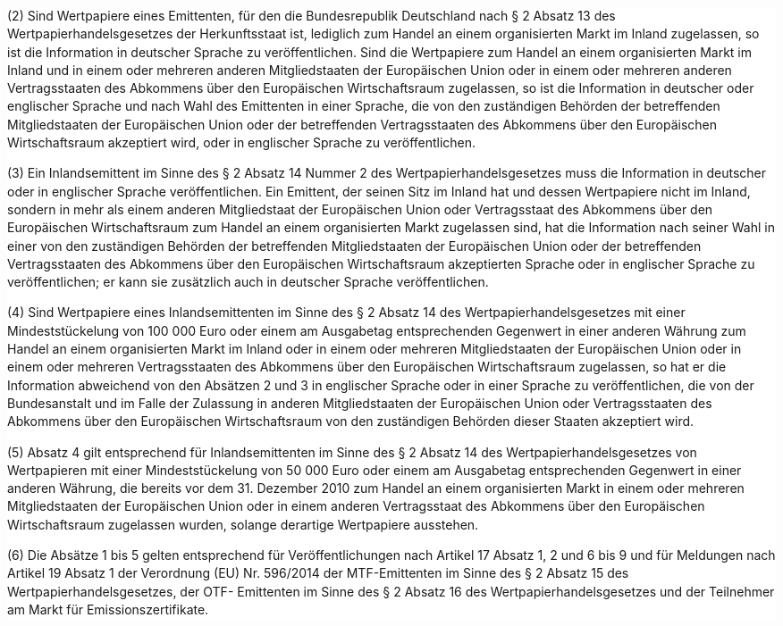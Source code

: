 (2) Sind Wertpapiere eines Emittenten, für den die Bundesrepublik
Deutschland nach § 2 Absatz 13 des Wertpapierhandelsgesetzes der
Herkunftsstaat ist, lediglich zum Handel an einem organisierten Markt
im Inland zugelassen, so ist die Information in deutscher Sprache zu
veröffentlichen. Sind die Wertpapiere zum Handel an einem
organisierten Markt im Inland und in einem oder mehreren anderen
Mitgliedstaaten der Europäischen Union oder in einem oder mehreren
anderen Vertragsstaaten des Abkommens über den Europäischen
Wirtschaftsraum zugelassen, so ist die Information in deutscher oder
englischer Sprache und nach Wahl des Emittenten in einer Sprache, die
von den zuständigen Behörden der betreffenden Mitgliedstaaten der
Europäischen Union oder der betreffenden Vertragsstaaten des Abkommens
über den Europäischen Wirtschaftsraum akzeptiert wird, oder in
englischer Sprache zu veröffentlichen.

(3) Ein Inlandsemittent im Sinne des § 2 Absatz 14 Nummer 2 des
Wertpapierhandelsgesetzes muss die Information in deutscher oder in
englischer Sprache veröffentlichen. Ein Emittent, der seinen Sitz im
Inland hat und dessen Wertpapiere nicht im Inland, sondern in mehr als
einem anderen Mitgliedstaat der Europäischen Union oder Vertragsstaat
des Abkommens über den Europäischen Wirtschaftsraum zum Handel an
einem organisierten Markt zugelassen sind, hat die Information nach
seiner Wahl in einer von den zuständigen Behörden der betreffenden
Mitgliedstaaten der Europäischen Union oder der betreffenden
Vertragsstaaten des Abkommens über den Europäischen Wirtschaftsraum
akzeptierten Sprache oder in englischer Sprache zu veröffentlichen; er
kann sie zusätzlich auch in deutscher Sprache veröffentlichen.

(4) Sind Wertpapiere eines Inlandsemittenten im Sinne des § 2 Absatz
14 des Wertpapierhandelsgesetzes mit einer Mindeststückelung von 100
000 Euro oder einem am Ausgabetag entsprechenden Gegenwert in einer
anderen Währung zum Handel an einem organisierten Markt im Inland oder
in einem oder mehreren Mitgliedstaaten der Europäischen Union oder in
einem oder mehreren Vertragsstaaten des Abkommens über den
Europäischen Wirtschaftsraum zugelassen, so hat er die Information
abweichend von den Absätzen 2 und 3 in englischer Sprache oder in
einer Sprache zu veröffentlichen, die von der Bundesanstalt und im
Falle der Zulassung in anderen Mitgliedstaaten der Europäischen Union
oder Vertragsstaaten des Abkommens über den Europäischen
Wirtschaftsraum von den zuständigen Behörden dieser Staaten akzeptiert
wird.

(5) Absatz 4 gilt entsprechend für Inlandsemittenten im Sinne des § 2
Absatz 14 des Wertpapierhandelsgesetzes von Wertpapieren mit einer
Mindeststückelung von 50 000 Euro oder einem am Ausgabetag
entsprechenden Gegenwert in einer anderen Währung, die bereits vor dem
31\. Dezember 2010 zum Handel an einem organisierten Markt in einem
oder mehreren Mitgliedstaaten der Europäischen Union oder in einem
anderen Vertragsstaat des Abkommens über den Europäischen
Wirtschaftsraum zugelassen wurden, solange derartige Wertpapiere
ausstehen.

(6) Die Absätze 1 bis 5 gelten entsprechend für Veröffentlichungen
nach Artikel 17 Absatz 1, 2 und 6 bis 9 und für Meldungen nach Artikel
19 Absatz 1 der Verordnung (EU) Nr. 596/2014 der MTF-Emittenten im
Sinne des § 2 Absatz 15 des Wertpapierhandelsgesetzes, der OTF-
Emittenten im Sinne des § 2 Absatz 16 des Wertpapierhandelsgesetzes
und der Teilnehmer am Markt für Emissionszertifikate.
